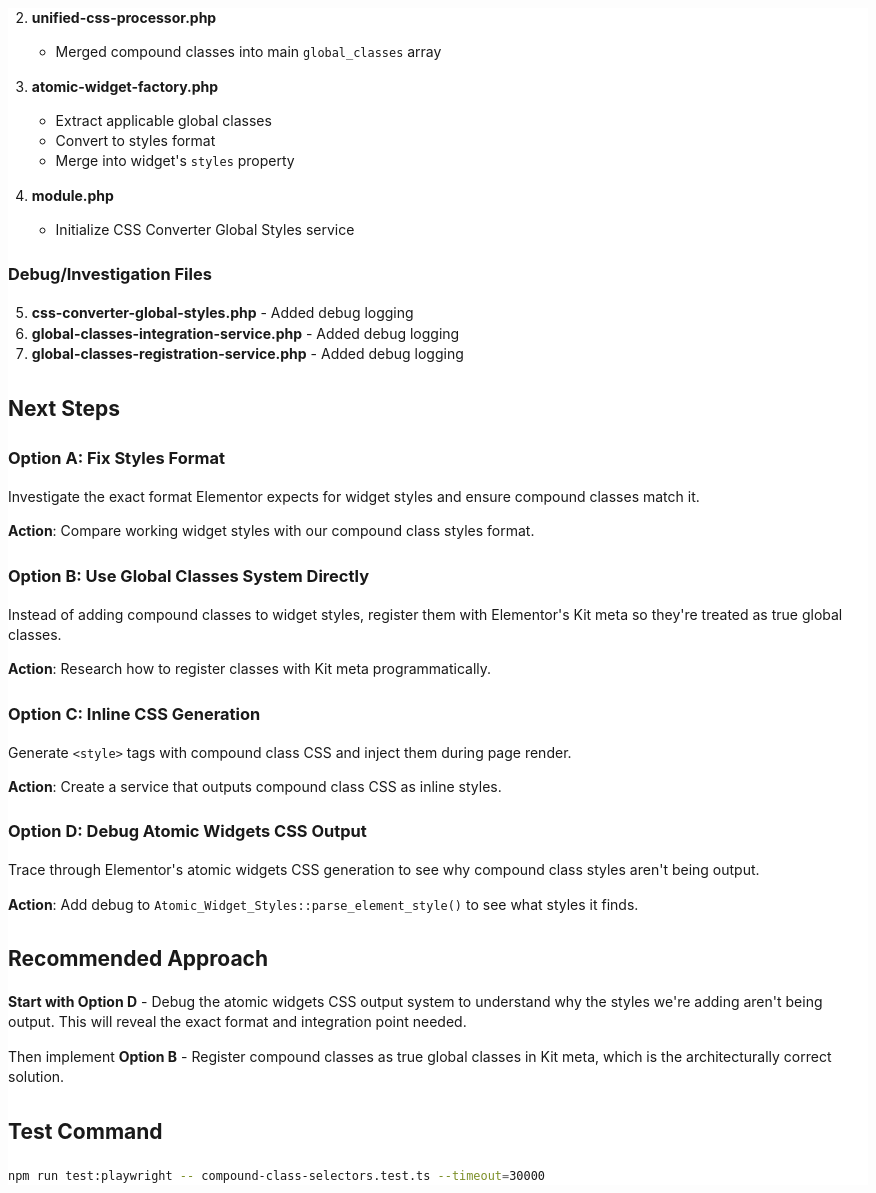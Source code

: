 2. **unified-css-processor.php**
   - Merged compound classes into main `global_classes` array

3. **atomic-widget-factory.php**
   - Extract applicable global classes
   - Convert to styles format
   - Merge into widget's `styles` property

4. **module.php**
   - Initialize CSS Converter Global Styles service

### Debug/Investigation Files
5. **css-converter-global-styles.php** - Added debug logging
6. **global-classes-integration-service.php** - Added debug logging
7. **global-classes-registration-service.php** - Added debug logging

## Next Steps

### Option A: Fix Styles Format
Investigate the exact format Elementor expects for widget styles and ensure compound classes match it.

**Action**: Compare working widget styles with our compound class styles format.

### Option B: Use Global Classes System Directly
Instead of adding compound classes to widget styles, register them with Elementor's Kit meta so they're treated as true global classes.

**Action**: Research how to register classes with Kit meta programmatically.

### Option C: Inline CSS Generation
Generate `<style>` tags with compound class CSS and inject them during page render.

**Action**: Create a service that outputs compound class CSS as inline styles.

### Option D: Debug Atomic Widgets CSS Output
Trace through Elementor's atomic widgets CSS generation to see why compound class styles aren't being output.

**Action**: Add debug to `Atomic_Widget_Styles::parse_element_style()` to see what styles it finds.

## Recommended Approach

**Start with Option D** - Debug the atomic widgets CSS output system to understand why the styles we're adding aren't being output. This will reveal the exact format and integration point needed.

Then implement **Option B** - Register compound classes as true global classes in Kit meta, which is the architecturally correct solution.

## Test Command

```bash
npm run test:playwright -- compound-class-selectors.test.ts --timeout=30000
```
